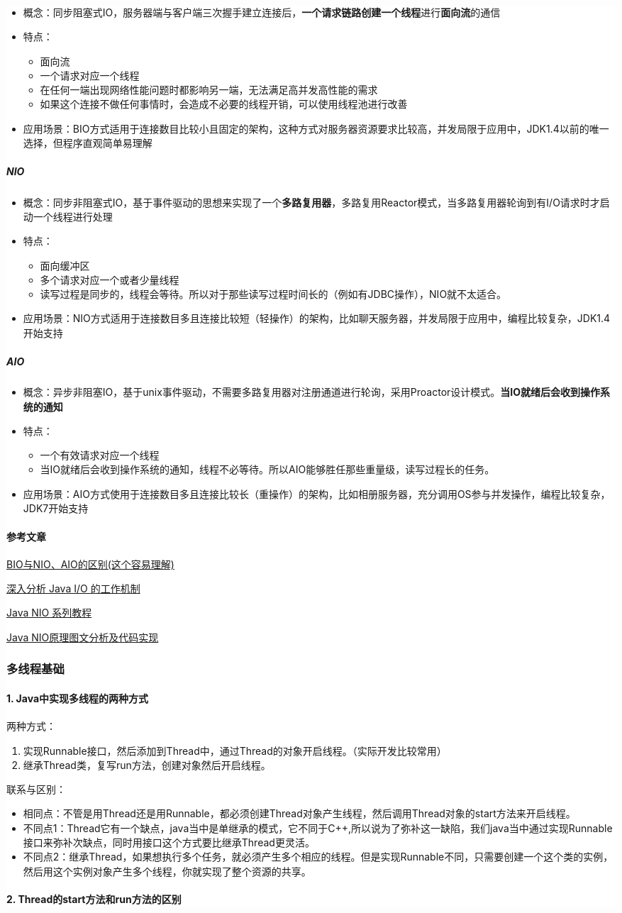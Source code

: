 * 概念：同步阻塞式IO，服务器端与客户端三次握手建立连接后，**一个请求链路创建一个线程**进行**面向流**的通信
* 特点：

    * 面向流
    * 一个请求对应一个线程
    * 在任何一端出现网络性能问题时都影响另一端，无法满足高并发高性能的需求
    * 如果这个连接不做任何事情时，会造成不必要的线程开销，可以使用线程池进行改善

* 应用场景：BIO方式适用于连接数目比较小且固定的架构，这种方式对服务器资源要求比较高，并发局限于应用中，JDK1.4以前的唯一选择，但程序直观简单易理解

##### NIO

* 概念：同步非阻塞式IO，基于事件驱动的思想来实现了一个**多路复用器**，多路复用Reactor模式，当多路复用器轮询到有I/O请求时才启动一个线程进行处理
* 特点：

    * 面向缓冲区
    * 多个请求对应一个或者少量线程
    * 读写过程是同步的，线程会等待。所以对于那些读写过程时间长的（例如有JDBC操作），NIO就不太适合。

* 应用场景：NIO方式适用于连接数目多且连接比较短（轻操作）的架构，比如聊天服务器，并发局限于应用中，编程比较复杂，JDK1.4开始支持

##### AIO

* 概念：异步非阻塞IO，基于unix事件驱动，不需要多路复用器对注册通道进行轮询，采用Proactor设计模式。**当IO就绪后会收到操作系统的通知**
* 特点：

    * 一个有效请求对应一个线程
    * 当IO就绪后会收到操作系统的通知，线程不必等待。所以AIO能够胜任那些重量级，读写过程长的任务。

* 应用场景：AIO方式使用于连接数目多且连接比较长（重操作）的架构，比如相册服务器，充分调用OS参与并发操作，编程比较复杂，JDK7开始支持

#### 参考文章

[BIO与NIO、AIO的区别(这个容易理解)](https://blog.csdn.net/skiof007/article/details/52873421)

[深入分析 Java I/O 的工作机制](https://www.ibm.com/developerworks/cn/java/j-lo-javaio/)

[Java NIO 系列教程](http://ifeve.com/java-nio-all/)

[Java NIO原理图文分析及代码实现](http://weixiaolu.iteye.com/blog/1479656)

### 多线程基础

#### 1. Java中实现多线程的两种方式

两种方式：

1. 实现Runnable接口，然后添加到Thread中，通过Thread的对象开启线程。（实际开发比较常用）
2. 继承Thread类，复写run方法，创建对象然后开启线程。

联系与区别：

* 相同点：不管是用Thread还是用Runnable，都必须创建Thread对象产生线程，然后调用Thread对象的start方法来开启线程。
* 不同点1：Thread它有一个缺点，java当中是单继承的模式，它不同于C++,所以说为了弥补这一缺陷，我们java当中通过实现Runnable接口来弥补次缺点，同时用接口这个方式要比继承Thread更灵活。
* 不同点2：继承Thread，如果想执行多个任务，就必须产生多个相应的线程。但是实现Runnable不同，只需要创建一个这个类的实例，然后用这个实例对象产生多个线程，你就实现了整个资源的共享。

#### 2. Thread的start方法和run方法的区别
